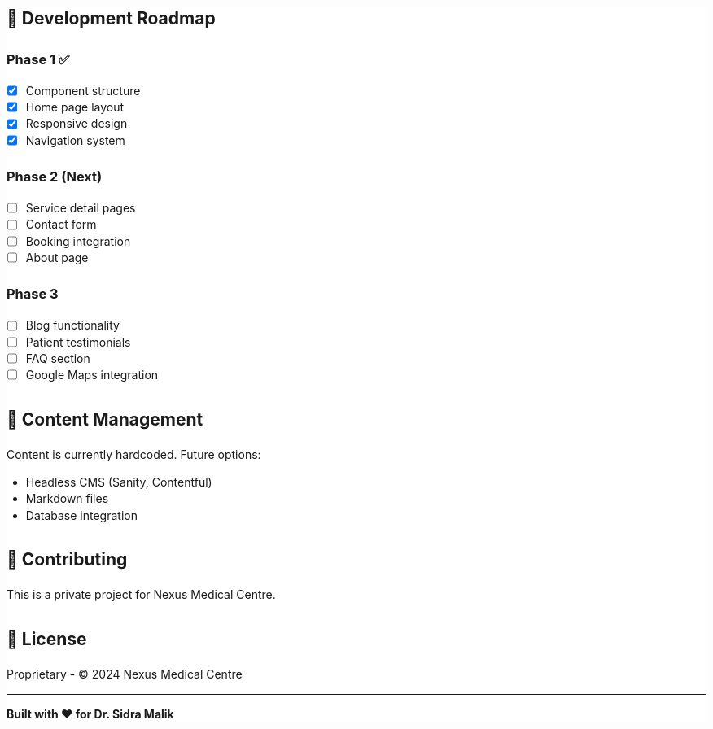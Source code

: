 ## 🚧 Development Roadmap

### Phase 1 ✅
- [x] Component structure
- [x] Home page layout
- [x] Responsive design
- [x] Navigation system

### Phase 2 (Next)
- [ ] Service detail pages
- [ ] Contact form
- [ ] Booking integration
- [ ] About page

### Phase 3
- [ ] Blog functionality
- [ ] Patient testimonials
- [ ] FAQ section
- [ ] Google Maps integration

## 📝 Content Management

Content is currently hardcoded. Future options:
- Headless CMS (Sanity, Contentful)
- Markdown files
- Database integration

## 🤝 Contributing

This is a private project for Nexus Medical Centre.

## 📄 License

Proprietary - © 2024 Nexus Medical Centre

---

**Built with ❤️ for Dr. Sidra Malik**
